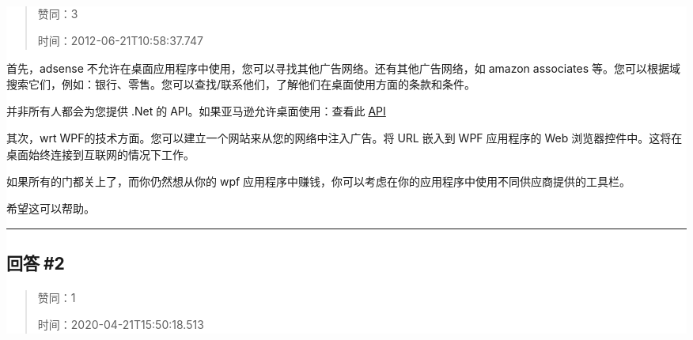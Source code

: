 > 赞同：3
> 
> 时间：2012-06-21T10:58:37.747

首先，adsense 不允许在桌面应用程序中使用，您可以寻找其他广告网络。还有其他广告网络，如 amazon associates 等。您可以根据域搜索它们，例如：银行、零售。您可以查找/联系他们，了解他们在桌面使用方面的条款和条件。

并非所有人都会为您提供 .Net 的 API。如果亚马逊允许桌面使用：查看此 [API](http://aws.amazon.com/code/Product-Advertising-API/3941)

其次，wrt WPF的技术方面。您可以建立一个网站来从您的网络中注入广告。将 URL 嵌入到 WPF 应用程序的 Web 浏览器控件中。这将在桌面始终连接到互联网的情况下工作。

如果所有的门都关上了，而你仍然想从你的 wpf 应用程序中赚钱，你可以考虑在你的应用程序中使用不同供应商提供的工具栏。

希望这可以帮助。

* * *

## 回答 #2

> 赞同：1
> 
> 时间：2020-04-21T15:50:18.513

